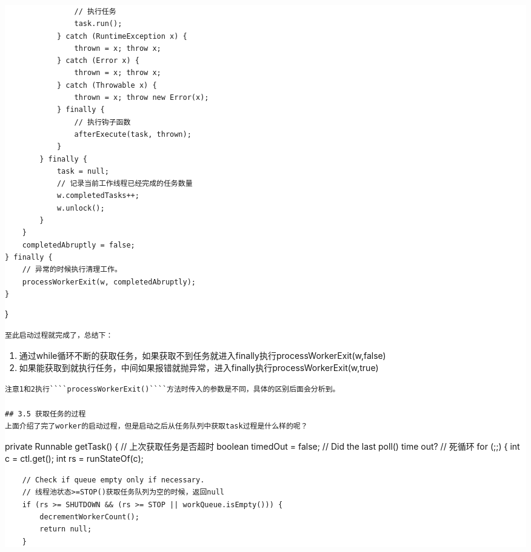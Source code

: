                     // 执行任务
                    task.run();
                } catch (RuntimeException x) {
                    thrown = x; throw x;
                } catch (Error x) {
                    thrown = x; throw x;
                } catch (Throwable x) {
                    thrown = x; throw new Error(x);
                } finally {
                    // 执行钩子函数
                    afterExecute(task, thrown);
                }
            } finally {
                task = null;
                // 记录当前工作线程已经完成的任务数量
                w.completedTasks++;
                w.unlock();
            }
        }
        completedAbruptly = false;
    } finally {
        // 异常的时候执行清理工作。
        processWorkerExit(w, completedAbruptly);
    }
}
````
至此启动过程就完成了，总结下：

````
1. 通过while循环不断的获取任务，如果获取不到任务就进入finally执行processWorkerExit(w,false)
2. 如果能获取到就执行任务，中间如果报错就抛异常，进入finally执行processWorkerExit(w,true)
````
注意1和2执行````processWorkerExit()````方法时传入的参数是不同，具体的区别后面会分析到。

## 3.5 获取任务的过程
上面介绍了完了worker的启动过程，但是启动之后从任务队列中获取task过程是什么样的呢？

````
private Runnable getTask() {
    // 上次获取任务是否超时
    boolean timedOut = false; // Did the last poll() time out?
    // 死循环
    for (;;) {
        int c = ctl.get();
        int rs = runStateOf(c);

        // Check if queue empty only if necessary.
        // 线程池状态>=STOP()获取任务队列为空的时候，返回null
        if (rs >= SHUTDOWN && (rs >= STOP || workQueue.isEmpty())) {
            decrementWorkerCount();
            return null;
        }
